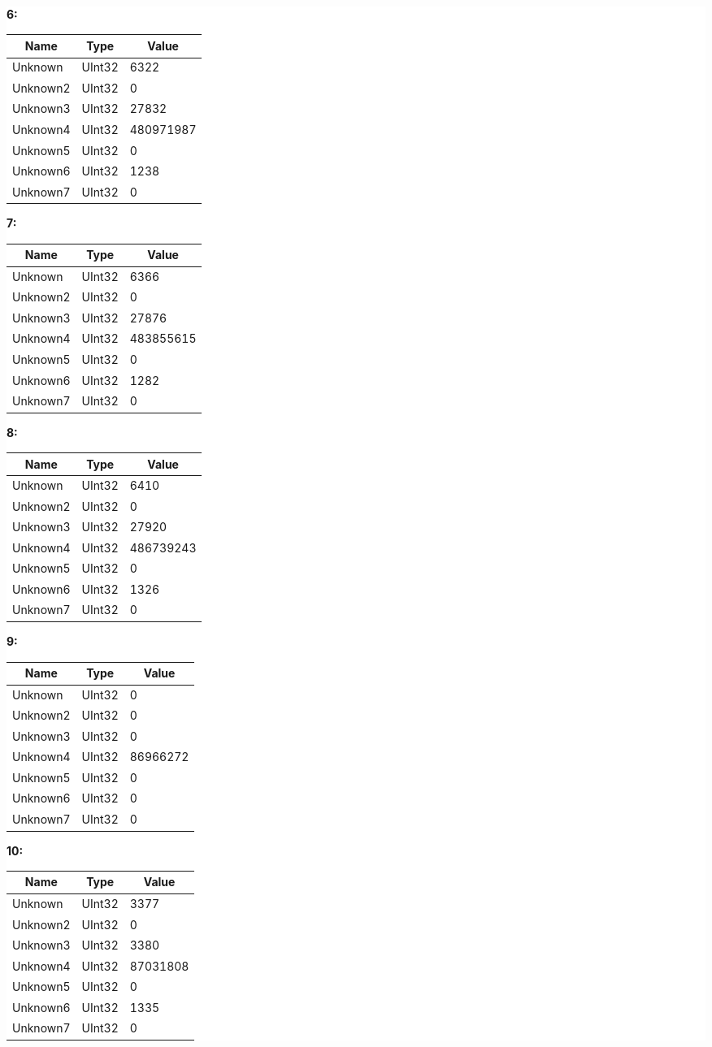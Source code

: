 
**6:**

Name	| Type	| Value
---	|---	|---	|
Unknown	|UInt32	|6322
Unknown2	|UInt32	|0
Unknown3	|UInt32	|27832
Unknown4	|UInt32	|480971987
Unknown5	|UInt32	|0
Unknown6	|UInt32	|1238
Unknown7	|UInt32	|0


**7:**

Name	| Type	| Value
---	|---	|---	|
Unknown	|UInt32	|6366
Unknown2	|UInt32	|0
Unknown3	|UInt32	|27876
Unknown4	|UInt32	|483855615
Unknown5	|UInt32	|0
Unknown6	|UInt32	|1282
Unknown7	|UInt32	|0


**8:**

Name	| Type	| Value
---	|---	|---	|
Unknown	|UInt32	|6410
Unknown2	|UInt32	|0
Unknown3	|UInt32	|27920
Unknown4	|UInt32	|486739243
Unknown5	|UInt32	|0
Unknown6	|UInt32	|1326
Unknown7	|UInt32	|0


**9:**

Name	| Type	| Value
---	|---	|---	|
Unknown	|UInt32	|0
Unknown2	|UInt32	|0
Unknown3	|UInt32	|0
Unknown4	|UInt32	|86966272
Unknown5	|UInt32	|0
Unknown6	|UInt32	|0
Unknown7	|UInt32	|0


**10:**

Name	| Type	| Value
---	|---	|---	|
Unknown	|UInt32	|3377
Unknown2	|UInt32	|0
Unknown3	|UInt32	|3380
Unknown4	|UInt32	|87031808
Unknown5	|UInt32	|0
Unknown6	|UInt32	|1335
Unknown7	|UInt32	|0
